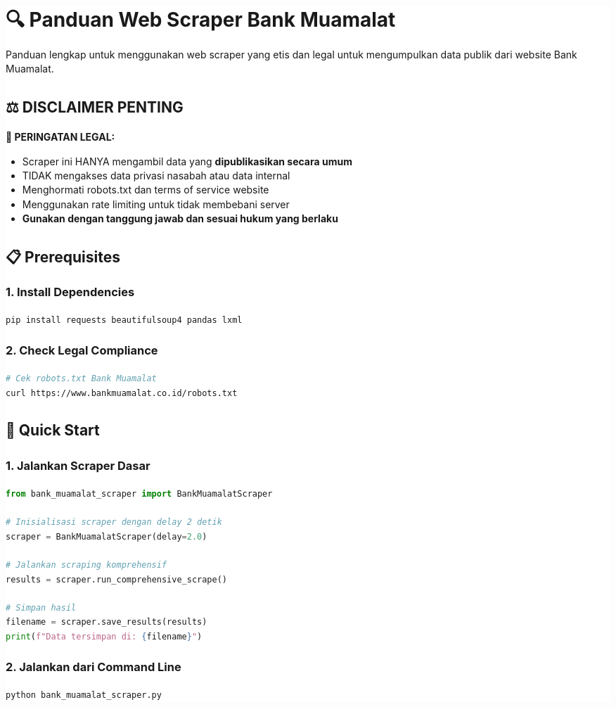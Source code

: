 # 🔍 Panduan Web Scraper Bank Muamalat

Panduan lengkap untuk menggunakan web scraper yang etis dan legal untuk mengumpulkan data publik dari website Bank Muamalat.

## ⚖️ DISCLAIMER PENTING

**🚨 PERINGATAN LEGAL:**
- Scraper ini HANYA mengambil data yang **dipublikasikan secara umum**
- TIDAK mengakses data privasi nasabah atau data internal
- Menghormati robots.txt dan terms of service website
- Menggunakan rate limiting untuk tidak membebani server
- **Gunakan dengan tanggung jawab dan sesuai hukum yang berlaku**

## 📋 Prerequisites

### 1. Install Dependencies
```bash
pip install requests beautifulsoup4 pandas lxml
```

### 2. Check Legal Compliance
```bash
# Cek robots.txt Bank Muamalat
curl https://www.bankmuamalat.co.id/robots.txt
```

## 🚀 Quick Start

### 1. Jalankan Scraper Dasar
```python
from bank_muamalat_scraper import BankMuamalatScraper

# Inisialisasi scraper dengan delay 2 detik
scraper = BankMuamalatScraper(delay=2.0)

# Jalankan scraping komprehensif
results = scraper.run_comprehensive_scrape()

# Simpan hasil
filename = scraper.save_results(results)
print(f"Data tersimpan di: {filename}")
```

### 2. Jalankan dari Command Line
```bash
python bank_muamalat_scraper.py
```
